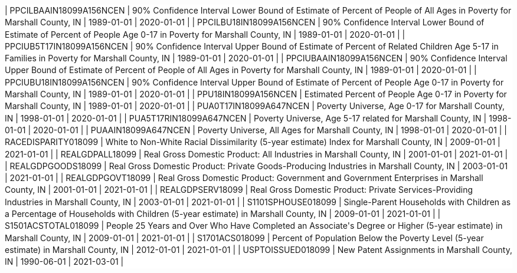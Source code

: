 | PPCILBAAIN18099A156NCEN   | 90% Confidence Interval Lower Bound of Estimate of Percent of People of All Ages in Poverty for Marshall County, IN                                                          | 1989-01-01          | 2020-01-01        |
| PPCILBU18IN18099A156NCEN  | 90% Confidence Interval Lower Bound of Estimate of Percent of People Age 0-17 in Poverty for Marshall County, IN                                                             | 1989-01-01          | 2020-01-01        |
| PPCIUB5T17IN18099A156NCEN | 90% Confidence Interval Upper Bound of Estimate of Percent of Related Children Age 5-17 in Families in Poverty for Marshall County, IN                                       | 1989-01-01          | 2020-01-01        |
| PPCIUBAAIN18099A156NCEN   | 90% Confidence Interval Upper Bound of Estimate of Percent of People of All Ages in Poverty for Marshall County, IN                                                          | 1989-01-01          | 2020-01-01        |
| PPCIUBU18IN18099A156NCEN  | 90% Confidence Interval Upper Bound of Estimate of Percent of People Age 0-17 in Poverty for Marshall County, IN                                                             | 1989-01-01          | 2020-01-01        |
| PPU18IN18099A156NCEN      | Estimated Percent of People Age 0-17 in Poverty for Marshall County, IN                                                                                                      | 1989-01-01          | 2020-01-01        |
| PUA0T17IN18099A647NCEN    | Poverty Universe, Age 0-17 for Marshall County, IN                                                                                                                           | 1998-01-01          | 2020-01-01        |
| PUA5T17RIN18099A647NCEN   | Poverty Universe, Age 5-17 related for Marshall County, IN                                                                                                                   | 1998-01-01          | 2020-01-01        |
| PUAAIN18099A647NCEN       | Poverty Universe, All Ages for Marshall County, IN                                                                                                                           | 1998-01-01          | 2020-01-01        |
| RACEDISPARITY018099       | White to Non-White Racial Dissimilarity (5-year estimate) Index for Marshall County, IN                                                                                      | 2009-01-01          | 2021-01-01        |
| REALGDPALL18099           | Real Gross Domestic Product: All Industries in Marshall County, IN                                                                                                           | 2001-01-01          | 2021-01-01        |
| REALGDPGOODS18099         | Real Gross Domestic Product: Private Goods-Producing Industries in Marshall County, IN                                                                                       | 2003-01-01          | 2021-01-01        |
| REALGDPGOVT18099          | Real Gross Domestic Product: Government and Government Enterprises in Marshall County, IN                                                                                    | 2001-01-01          | 2021-01-01        |
| REALGDPSERV18099          | Real Gross Domestic Product: Private Services-Providing Industries in Marshall County, IN                                                                                    | 2003-01-01          | 2021-01-01        |
| S1101SPHOUSE018099        | Single-Parent Households with Children as a Percentage of Households with Children (5-year estimate) in Marshall County, IN                                                  | 2009-01-01          | 2021-01-01        |
| S1501ACSTOTAL018099       | People 25 Years and Over Who Have Completed an Associate's Degree or Higher (5-year estimate) in Marshall County, IN                                                         | 2009-01-01          | 2021-01-01        |
| S1701ACS018099            | Percent of Population Below the Poverty Level (5-year estimate) in Marshall County, IN                                                                                       | 2012-01-01          | 2021-01-01        |
| USPTOISSUED018099         | New Patent Assignments in Marshall County, IN                                                                                                                                | 1990-06-01          | 2021-03-01        |